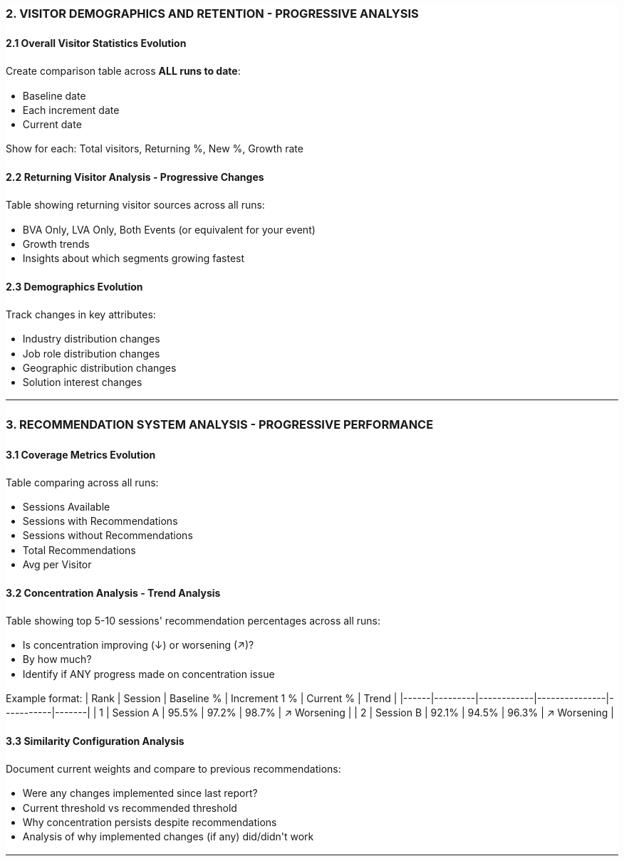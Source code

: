 ### 2. VISITOR DEMOGRAPHICS AND RETENTION - PROGRESSIVE ANALYSIS

#### 2.1 Overall Visitor Statistics Evolution
Create comparison table across **ALL runs to date**:
- Baseline date
- Each increment date
- Current date

Show for each: Total visitors, Returning %, New %, Growth rate

#### 2.2 Returning Visitor Analysis - Progressive Changes
Table showing returning visitor sources across all runs:
- BVA Only, LVA Only, Both Events (or equivalent for your event)
- Growth trends
- Insights about which segments growing fastest

#### 2.3 Demographics Evolution
Track changes in key attributes:
- Industry distribution changes
- Job role distribution changes
- Geographic distribution changes
- Solution interest changes

---

### 3. RECOMMENDATION SYSTEM ANALYSIS - PROGRESSIVE PERFORMANCE

#### 3.1 Coverage Metrics Evolution
Table comparing across all runs:
- Sessions Available
- Sessions with Recommendations
- Sessions without Recommendations
- Total Recommendations
- Avg per Visitor

#### 3.2 Concentration Analysis - Trend Analysis
Table showing top 5-10 sessions' recommendation percentages across all runs:
- Is concentration improving (↓) or worsening (↗)?
- By how much?
- Identify if ANY progress made on concentration issue

Example format:
| Rank | Session | Baseline % | Increment 1 % | Current % | Trend |
|------|---------|------------|---------------|-----------|-------|
| 1 | Session A | 95.5% | 97.2% | 98.7% | ↗️ Worsening |
| 2 | Session B | 92.1% | 94.5% | 96.3% | ↗️ Worsening |

#### 3.3 Similarity Configuration Analysis
Document current weights and compare to previous recommendations:
- Were any changes implemented since last report?
- Current threshold vs recommended threshold
- Why concentration persists despite recommendations
- Analysis of why implemented changes (if any) did/didn't work

---
